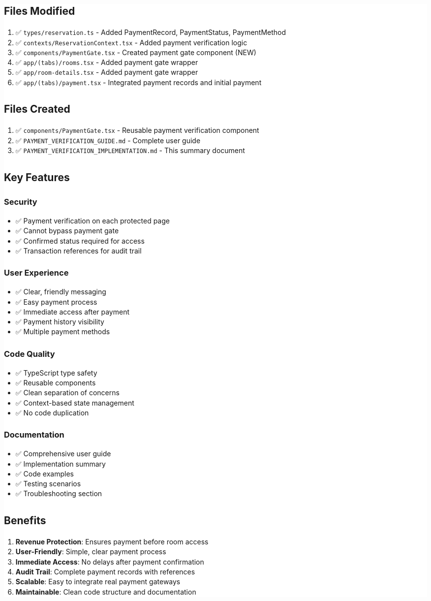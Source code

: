 ## Files Modified

1. ✅ `types/reservation.ts` - Added PaymentRecord, PaymentStatus, PaymentMethod
2. ✅ `contexts/ReservationContext.tsx` - Added payment verification logic
3. ✅ `components/PaymentGate.tsx` - Created payment gate component (NEW)
4. ✅ `app/(tabs)/rooms.tsx` - Added payment gate wrapper
5. ✅ `app/room-details.tsx` - Added payment gate wrapper
6. ✅ `app/(tabs)/payment.tsx` - Integrated payment records and initial payment

## Files Created

1. ✅ `components/PaymentGate.tsx` - Reusable payment verification component
2. ✅ `PAYMENT_VERIFICATION_GUIDE.md` - Complete user guide
3. ✅ `PAYMENT_VERIFICATION_IMPLEMENTATION.md` - This summary document

## Key Features

### Security
- ✅ Payment verification on each protected page
- ✅ Cannot bypass payment gate
- ✅ Confirmed status required for access
- ✅ Transaction references for audit trail

### User Experience
- ✅ Clear, friendly messaging
- ✅ Easy payment process
- ✅ Immediate access after payment
- ✅ Payment history visibility
- ✅ Multiple payment methods

### Code Quality
- ✅ TypeScript type safety
- ✅ Reusable components
- ✅ Clean separation of concerns
- ✅ Context-based state management
- ✅ No code duplication

### Documentation
- ✅ Comprehensive user guide
- ✅ Implementation summary
- ✅ Code examples
- ✅ Testing scenarios
- ✅ Troubleshooting section

## Benefits

1. **Revenue Protection**: Ensures payment before room access
2. **User-Friendly**: Simple, clear payment process
3. **Immediate Access**: No delays after payment confirmation
4. **Audit Trail**: Complete payment records with references
5. **Scalable**: Easy to integrate real payment gateways
6. **Maintainable**: Clean code structure and documentation
